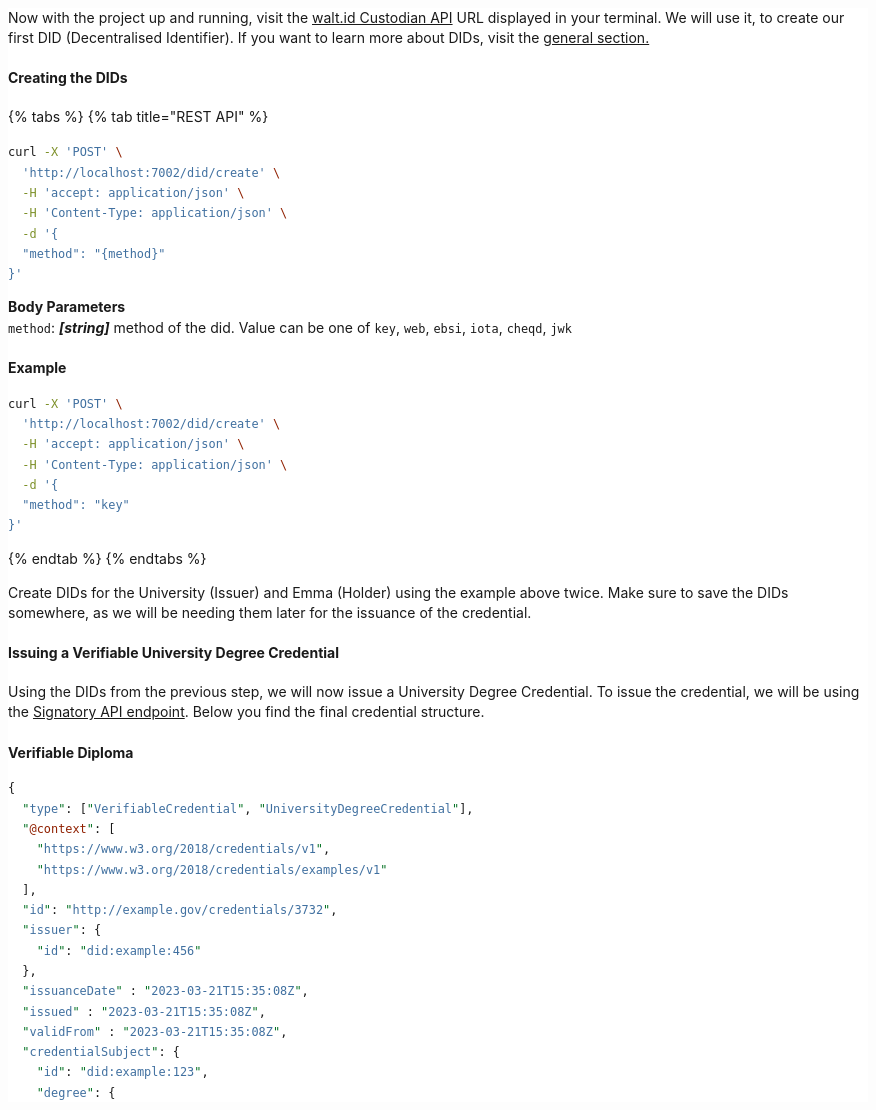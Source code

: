 Now with the project up and running, visit the [walt.id Custodian API](http://localhost:7002/v1/swagger) URL displayed in your terminal. We will use it, to create our first DID (Decentralised Identifier). If you want to learn more about DIDs, visit the [general section.](../ssi-kit/what-is-ssi/technologies-and-concepts/decentralised-identifiers-dids.md)

#### **Creating the DIDs**

{% tabs %}
{% tab title="REST API" %}

```bash
curl -X 'POST' \
  'http://localhost:7002/did/create' \
  -H 'accept: application/json' \
  -H 'Content-Type: application/json' \
  -d '{
  "method": "{method}"
}'
```

**Body Parameters**\
`method`: _**\[string]**_ method of the did. Value can be one of `key`, `web`, `ebsi`, `iota`, `cheqd`, `jwk`\
\
**Example**

```bash
curl -X 'POST' \
  'http://localhost:7002/did/create' \
  -H 'accept: application/json' \
  -H 'Content-Type: application/json' \
  -d '{
  "method": "key"
}'
```

{% endtab %}
{% endtabs %}

Create DIDs for the University (Issuer) and Emma (Holder) using the example above twice. Make sure to save the DIDs somewhere, as we will be needing them later for the issuance of the credential.

####

#### Issuing a Verifiable University Degree Credential

Using the DIDs from the previous step, we will now issue a University Degree Credential. To issue the credential, we will be using the [Signatory API endpoint](http://localhost:7001/). Below you find the final credential structure.\
\
**Verifiable Diploma**

```perl
{
  "type": ["VerifiableCredential", "UniversityDegreeCredential"],
  "@context": [
    "https://www.w3.org/2018/credentials/v1",
    "https://www.w3.org/2018/credentials/examples/v1"
  ],
  "id": "http://example.gov/credentials/3732",
  "issuer": {
    "id": "did:example:456"
  },
  "issuanceDate" : "2023-03-21T15:35:08Z",
  "issued" : "2023-03-21T15:35:08Z",
  "validFrom" : "2023-03-21T15:35:08Z",
  "credentialSubject": {
    "id": "did:example:123",
    "degree": {
```